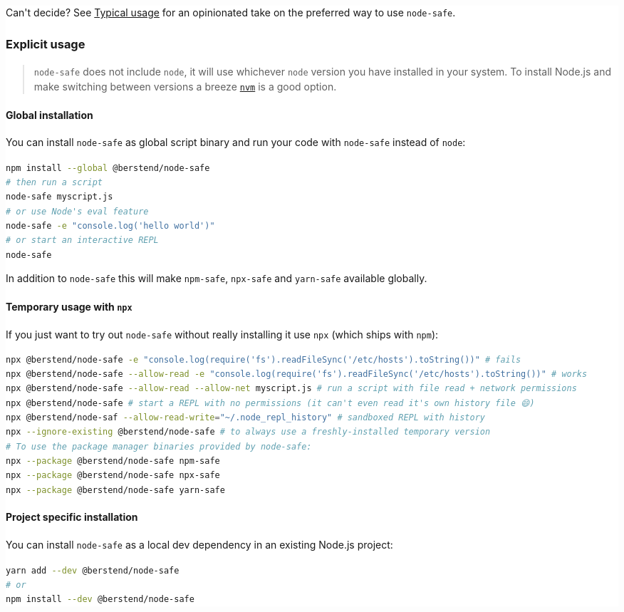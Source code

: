 Can't decide? See [Typical usage](#typical-usage) for an opinionated take on the preferred way to use `node-safe`.

### Explicit usage

> `node-safe` does not include `node`, it will use whichever `node` version you have installed in your system.
> To install Node.js and make switching between versions a breeze [`nvm`](https://github.com/nvm-sh/nvm/blob/master/README.md#installing-and-updating) is a good option.

#### Global installation

You can install `node-safe` as global script binary and run your code with `node-safe` instead of `node`:

```bash
npm install --global @berstend/node-safe
# then run a script
node-safe myscript.js
# or use Node's eval feature
node-safe -e "console.log('hello world')"
# or start an interactive REPL
node-safe
```

In addition to `node-safe` this will make `npm-safe`, `npx-safe` and `yarn-safe` available globally.

#### Temporary usage with `npx`

If you just want to try out `node-safe` without really installing it use `npx` (which ships with `npm`):

```bash
npx @berstend/node-safe -e "console.log(require('fs').readFileSync('/etc/hosts').toString())" # fails
npx @berstend/node-safe --allow-read -e "console.log(require('fs').readFileSync('/etc/hosts').toString())" # works
npx @berstend/node-safe --allow-read --allow-net myscript.js # run a script with file read + network permissions
npx @berstend/node-safe # start a REPL with no permissions (it can't even read it's own history file 😄)
npx @berstend/node-saf --allow-read-write="~/.node_repl_history" # sandboxed REPL with history
npx --ignore-existing @berstend/node-safe # to always use a freshly-installed temporary version
# To use the package manager binaries provided by node-safe:
npx --package @berstend/node-safe npm-safe
npx --package @berstend/node-safe npx-safe
npx --package @berstend/node-safe yarn-safe
```

#### Project specific installation

You can install `node-safe` as a local dev dependency in an existing Node.js project:

```bash
yarn add --dev @berstend/node-safe
# or
npm install --dev @berstend/node-safe
```
